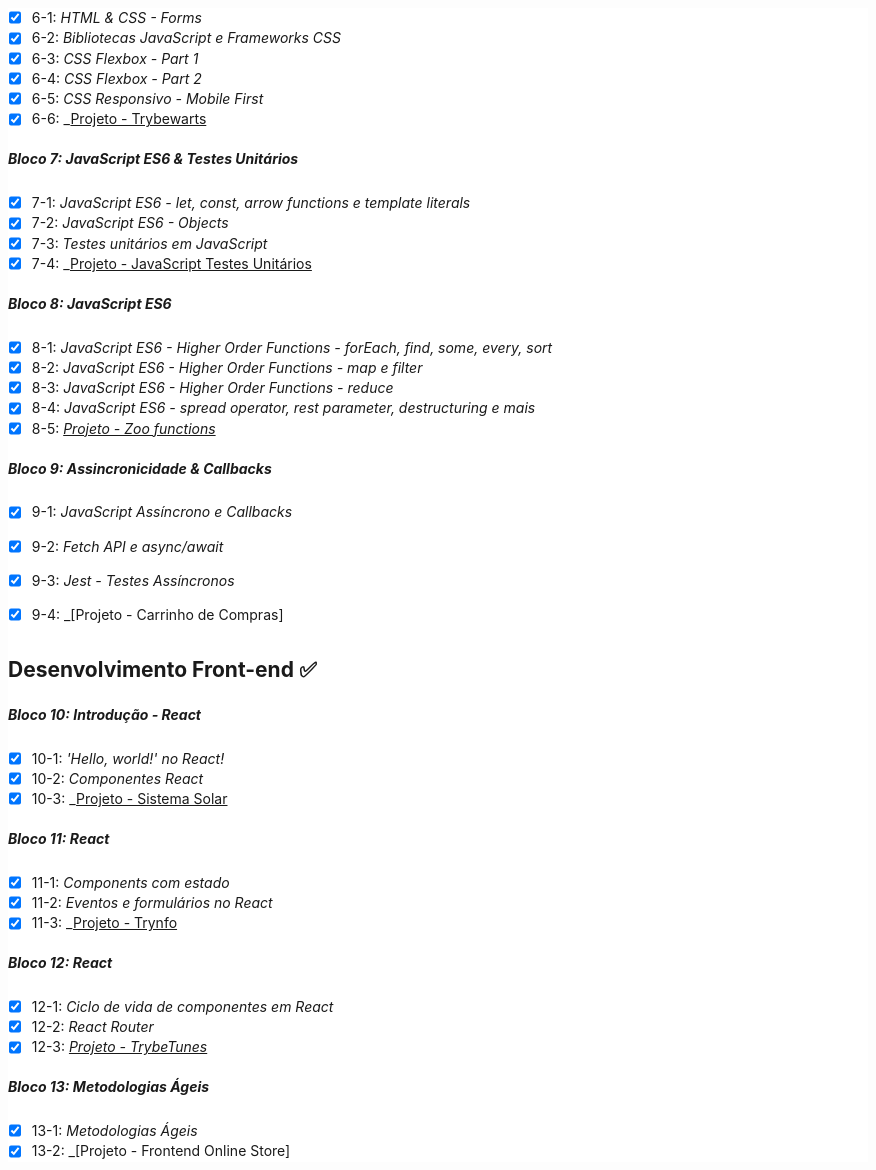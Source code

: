 - [X] 6-1: _HTML & CSS - Forms_
- [X] 6-2: _Bibliotecas JavaScript e Frameworks CSS_
- [X] 6-3: _CSS Flexbox - Part 1_
- [X] 6-4: _CSS Flexbox - Part 2_
- [X] 6-5: _CSS Responsivo - Mobile First_
- [X] 6-6: _[Projeto - Trybewarts](https://github.com/augustoomb/trybewarts)

##### Bloco 7: JavaScript ES6 & Testes Unitários

- [X] 7-1: _JavaScript ES6 - let, const, arrow functions e template literals_
- [X] 7-2: _JavaScript ES6 - Objects_
- [X] 7-3: _Testes unitários em JavaScript_
- [X] 7-4: _[Projeto - JavaScript Testes Unitários](https://github.com/augustoomb/project-js-unit-tests)

##### Bloco 8: JavaScript ES6

- [X] 8-1: _JavaScript ES6 - Higher Order Functions - forEach, find, some, every, sort_
- [X] 8-2: _JavaScript ES6 - Higher Order Functions - map e filter_
- [X] 8-3: _JavaScript ES6 - Higher Order Functions - reduce_
- [X] 8-4: _JavaScript ES6 - spread operator, rest parameter, destructuring e mais_
- [X] 8-5: _[Projeto - Zoo functions](https://github.com/augustoomb/Project-Zoo-Functions)_

##### Bloco 9: Assincronicidade & Callbacks

- [X] 9-1: _JavaScript Assí­ncrono e Callbacks_
- [X] 9-2: _Fetch API e async/await_
- [X] 9-3: _Jest - Testes Assíncronos_
- [X] 9-4: _[Projeto - Carrinho de Compras]


## Desenvolvimento Front-end :white_check_mark:

##### Bloco 10: Introdução - React

- [X] 10-1: _'Hello, world!' no React!_
- [X] 10-2: _Componentes React_
- [X] 10-3: _[Projeto - Sistema Solar](https://github.com/augustoomb/projeto-sistema-solar)

##### Bloco 11: React

- [X] 11-1: _Components com estado_
- [X] 11-2: _Eventos e formulários no React_
- [X] 11-3: _[Projeto - Trynfo](https://github.com/augustoomb/project-tryunfo)

##### Bloco 12: React

- [X] 12-1: _Ciclo de vida de componentes em React_
- [X] 12-2: _React Router_
- [X] 12-3: _[Projeto - TrybeTunes](https://github.com/augustoomb/project-Trybetunes)_

##### Bloco 13: Metodologias Ágeis

- [X] 13-1: _Metodologias Ágeis_
- [X] 13-2: _[Projeto - Frontend Online Store]
